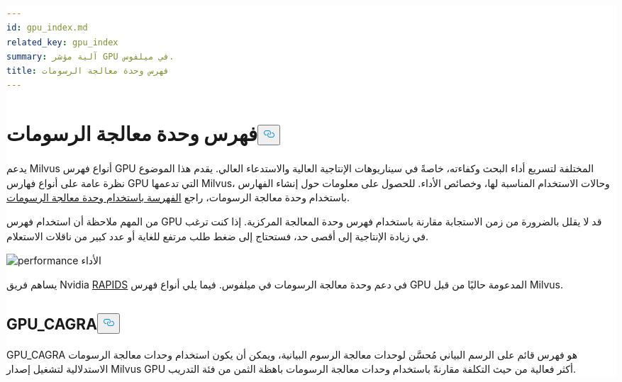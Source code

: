 ```yaml
---
id: gpu_index.md
related_key: gpu_index
summary: آلية مؤشر GPU في ميلفوس.
title: فهرس وحدة معالجة الرسومات
---
```

<h1 id="GPU-Index" class="common-anchor-header">فهرس وحدة معالجة الرسومات<button data-href="#GPU-Index" class="anchor-icon" translate="no">
      <svg translate="no"
        aria-hidden="true"
        focusable="false"
        height="20"
        version="1.1"
        viewBox="0 0 16 16"
        width="16"
      >
        <path
          fill="#0092E4"
          fill-rule="evenodd"
          d="M4 9h1v1H4c-1.5 0-3-1.69-3-3.5S2.55 3 4 3h4c1.45 0 3 1.69 3 3.5 0 1.41-.91 2.72-2 3.25V8.59c.58-.45 1-1.27 1-2.09C10 5.22 8.98 4 8 4H4c-.98 0-2 1.22-2 2.5S3 9 4 9zm9-3h-1v1h1c1 0 2 1.22 2 2.5S13.98 12 13 12H9c-.98 0-2-1.22-2-2.5 0-.83.42-1.64 1-2.09V6.25c-1.09.53-2 1.84-2 3.25C6 11.31 7.55 13 9 13h4c1.45 0 3-1.69 3-3.5S14.5 6 13 6z"
        ></path>
      </svg>
    </button></h1><p>يدعم Milvus أنواع فهرس GPU المختلفة لتسريع أداء البحث وكفاءته، خاصةً في سيناريوهات الإنتاجية العالية والاستدعاء العالي. يقدم هذا الموضوع نظرة عامة على أنواع فهارس GPU التي تدعمها Milvus، وحالات الاستخدام المناسبة لها، وخصائص الأداء. للحصول على معلومات حول إنشاء الفهارس باستخدام وحدة معالجة الرسومات، راجع <a href="/docs/ar/index-with-gpu.md">الفهرسة باستخدام وحدة معالجة الرسومات</a>.</p>
<p>من المهم ملاحظة أن استخدام فهرس GPU قد لا يقلل بالضرورة من زمن الاستجابة مقارنة باستخدام فهرس وحدة المعالجة المركزية. إذا كنت ترغب في زيادة الإنتاجية إلى أقصى حد، فستحتاج إلى ضغط طلب مرتفع للغاية أو عدد كبير من ناقلات الاستعلام.</p>
<p>
  
   <span class="img-wrapper"> <img translate="no" src="/docs/v2.5.x/assets/gpu_index.png" alt="performance" class="doc-image" id="performance" />
   </span> <span class="img-wrapper"> <span>الأداء</span> </span></p>
<p>يساهم فريق Nvidia <a href="https://rapids.ai/">RAPIDS</a> في دعم وحدة معالجة الرسومات في ميلفوس. فيما يلي أنواع فهرس GPU المدعومة حاليًا من قبل Milvus.</p>
<h2 id="GPUCAGRA" class="common-anchor-header">GPU_CAGRA<button data-href="#GPUCAGRA" class="anchor-icon" translate="no">
      <svg translate="no"
        aria-hidden="true"
        focusable="false"
        height="20"
        version="1.1"
        viewBox="0 0 16 16"
        width="16"
      >
        <path
          fill="#0092E4"
          fill-rule="evenodd"
          d="M4 9h1v1H4c-1.5 0-3-1.69-3-3.5S2.55 3 4 3h4c1.45 0 3 1.69 3 3.5 0 1.41-.91 2.72-2 3.25V8.59c.58-.45 1-1.27 1-2.09C10 5.22 8.98 4 8 4H4c-.98 0-2 1.22-2 2.5S3 9 4 9zm9-3h-1v1h1c1 0 2 1.22 2 2.5S13.98 12 13 12H9c-.98 0-2-1.22-2-2.5 0-.83.42-1.64 1-2.09V6.25c-1.09.53-2 1.84-2 3.25C6 11.31 7.55 13 9 13h4c1.45 0 3-1.69 3-3.5S14.5 6 13 6z"
        ></path>
      </svg>
    </button></h2><p>GPU_CAGRA هو فهرس قائم على الرسم البياني مُحسَّن لوحدات معالجة الرسوم البيانية، ويمكن أن يكون استخدام وحدات معالجة الرسومات الاستدلالية لتشغيل إصدار Milvus GPU أكثر فعالية من حيث التكلفة مقارنةً باستخدام وحدات معالجة الرسومات باهظة الثمن من فئة التدريب.</p>